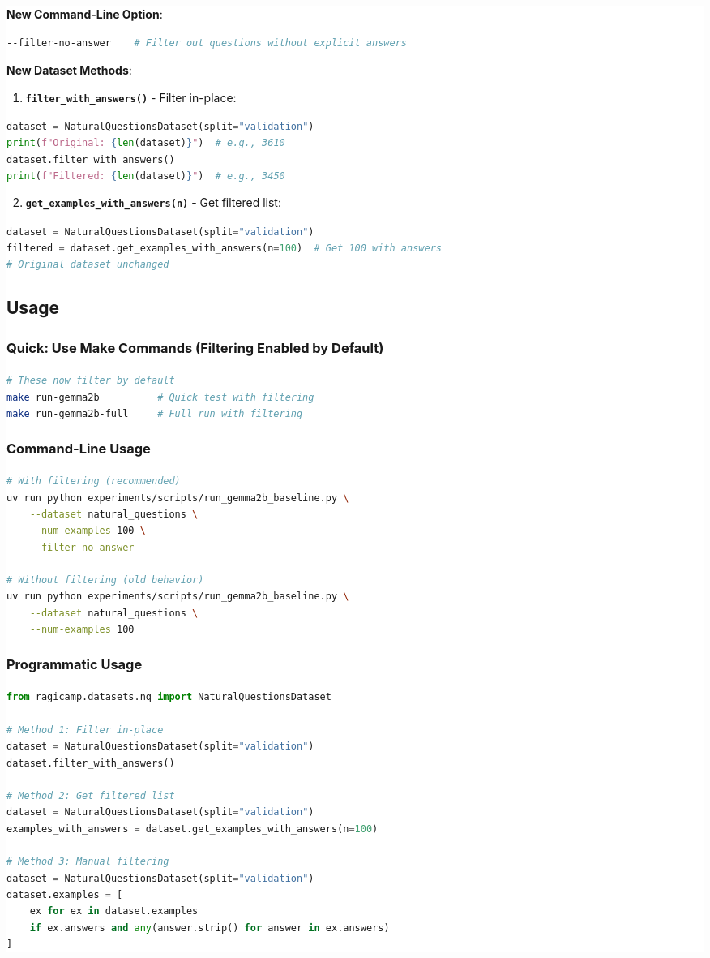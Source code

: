 **New Command-Line Option**:
```bash
--filter-no-answer    # Filter out questions without explicit answers
```

**New Dataset Methods**:

1. **`filter_with_answers()`** - Filter in-place:
```python
dataset = NaturalQuestionsDataset(split="validation")
print(f"Original: {len(dataset)}")  # e.g., 3610
dataset.filter_with_answers()
print(f"Filtered: {len(dataset)}")  # e.g., 3450
```

2. **`get_examples_with_answers(n)`** - Get filtered list:
```python
dataset = NaturalQuestionsDataset(split="validation")
filtered = dataset.get_examples_with_answers(n=100)  # Get 100 with answers
# Original dataset unchanged
```

## Usage

### Quick: Use Make Commands (Filtering Enabled by Default)

```bash
# These now filter by default
make run-gemma2b          # Quick test with filtering
make run-gemma2b-full     # Full run with filtering
```

### Command-Line Usage

```bash
# With filtering (recommended)
uv run python experiments/scripts/run_gemma2b_baseline.py \
    --dataset natural_questions \
    --num-examples 100 \
    --filter-no-answer

# Without filtering (old behavior)
uv run python experiments/scripts/run_gemma2b_baseline.py \
    --dataset natural_questions \
    --num-examples 100
```

### Programmatic Usage

```python
from ragicamp.datasets.nq import NaturalQuestionsDataset

# Method 1: Filter in-place
dataset = NaturalQuestionsDataset(split="validation")
dataset.filter_with_answers()

# Method 2: Get filtered list
dataset = NaturalQuestionsDataset(split="validation")
examples_with_answers = dataset.get_examples_with_answers(n=100)

# Method 3: Manual filtering
dataset = NaturalQuestionsDataset(split="validation")
dataset.examples = [
    ex for ex in dataset.examples
    if ex.answers and any(answer.strip() for answer in ex.answers)
]
```
